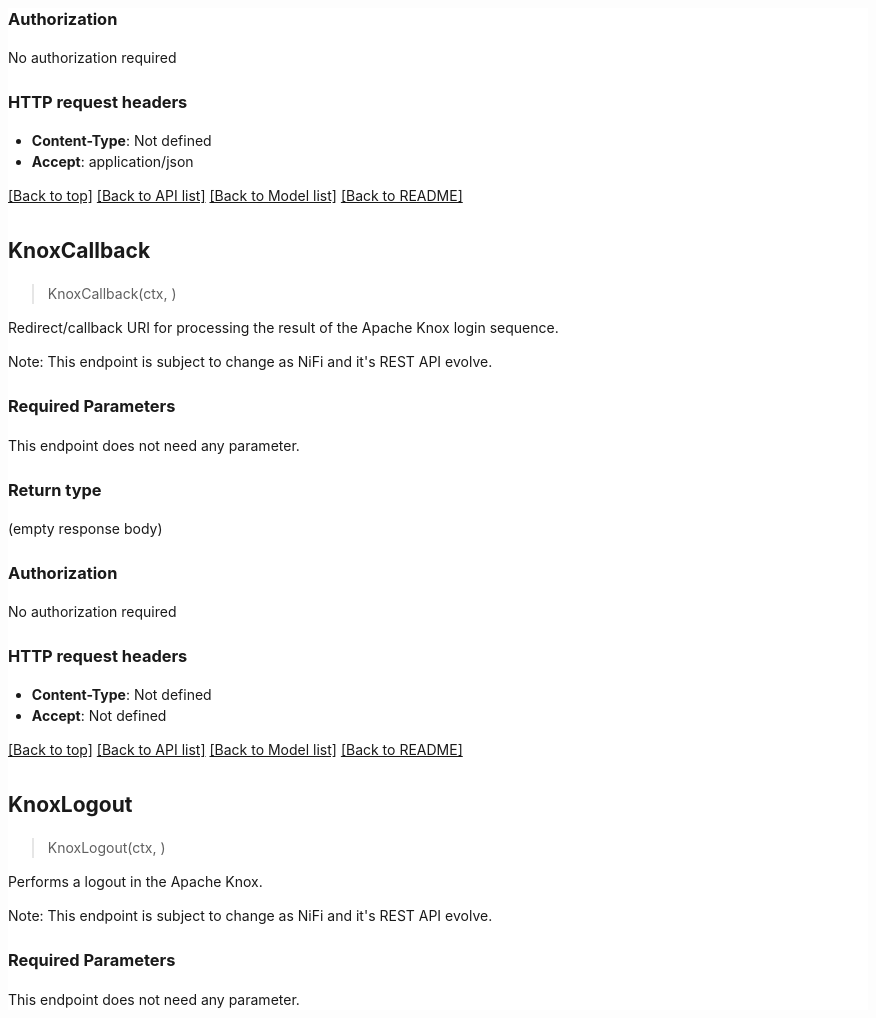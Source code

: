 ### Authorization

No authorization required

### HTTP request headers

- **Content-Type**: Not defined
- **Accept**: application/json

[[Back to top]](#) [[Back to API list]](../README.md#documentation-for-api-endpoints)
[[Back to Model list]](../README.md#documentation-for-models)
[[Back to README]](../README.md)


## KnoxCallback

> KnoxCallback(ctx, )

Redirect/callback URI for processing the result of the Apache Knox login sequence.

Note: This endpoint is subject to change as NiFi and it's REST API evolve.

### Required Parameters

This endpoint does not need any parameter.

### Return type

 (empty response body)

### Authorization

No authorization required

### HTTP request headers

- **Content-Type**: Not defined
- **Accept**: Not defined

[[Back to top]](#) [[Back to API list]](../README.md#documentation-for-api-endpoints)
[[Back to Model list]](../README.md#documentation-for-models)
[[Back to README]](../README.md)


## KnoxLogout

> KnoxLogout(ctx, )

Performs a logout in the Apache Knox.

Note: This endpoint is subject to change as NiFi and it's REST API evolve.

### Required Parameters

This endpoint does not need any parameter.
